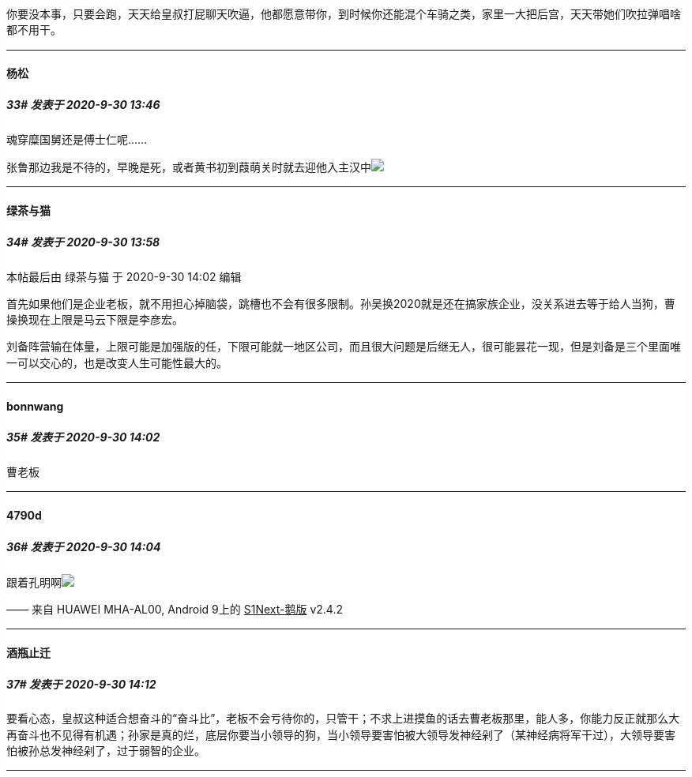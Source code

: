 
你要没本事，只要会跑，天天给皇叔打屁聊天吹逼，他都愿意带你，到时候你还能混个车骑之类，家里一大把后宫，天天带她们吹拉弹唱啥都不用干。


-----

####  杨松  
##### 33#       发表于 2020-9-30 13:46


魂穿糜国舅还是傅士仁呢……

张鲁那边我是不待的，早晚是死，或者黄书初到葭萌关时就去迎他入主汉中<img src="https://static.saraba1st.com/image/smiley/face2017/068.png" referrerpolicy="no-referrer">


-----

####  绿茶与猫  
##### 34#       发表于 2020-9-30 13:58


 本帖最后由 绿茶与猫 于 2020-9-30 14:02 编辑 

首先如果他们是企业老板，就不用担心掉脑袋，跳槽也不会有很多限制。孙吴换2020就是还在搞家族企业，没关系进去等于给人当狗，曹操换现在上限是马云下限是李彦宏。

刘备阵营输在体量，上限可能是加强版的任，下限可能就一地区公司，而且很大问题是后继无人，很可能昙花一现，但是刘备是三个里面唯一可以交心的，也是改变人生可能性最大的。


-----

####  bonnwang  
##### 35#       发表于 2020-9-30 14:02


曹老板


-----

####  4790d  
##### 36#       发表于 2020-9-30 14:04


跟着孔明啊<img src="https://static.saraba1st.com/image/smiley/face2017/067.png" referrerpolicy="no-referrer">

—— 来自 HUAWEI MHA-AL00, Android 9上的 [S1Next-鹅版](https://github.com/ykrank/S1-Next/releases) v2.4.2


-----

####  酒瓶止迁  
##### 37#       发表于 2020-9-30 14:12


要看心态，皇叔这种适合想奋斗的“奋斗比”，老板不会亏待你的，只管干；不求上进摸鱼的话去曹老板那里，能人多，你能力反正就那么大再奋斗也不见得有机遇；孙家是真的烂，底层你要当小领导的狗，当小领导要害怕被大领导发神经剁了（某神经病将军干过），大领导要害怕被孙总发神经剁了，过于弱智的企业。


-----
